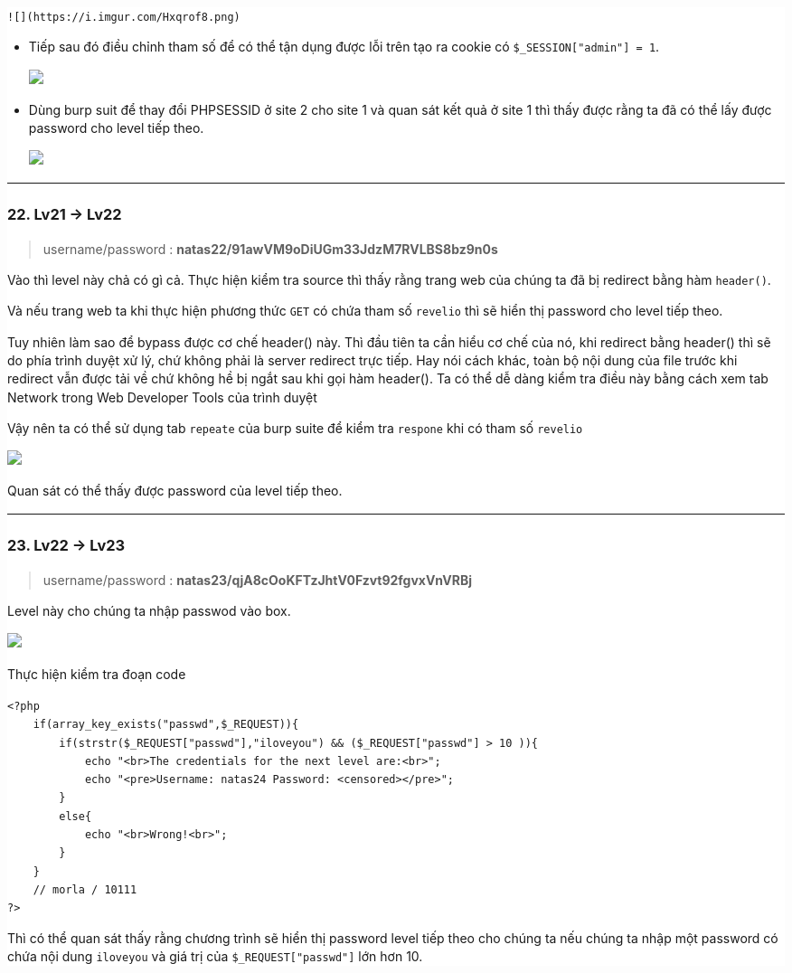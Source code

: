     ![](https://i.imgur.com/Hxqrof8.png)

- Tiếp sau đó điều chỉnh tham số để có thể tận dụng được lỗi trên tạo ra cookie có `$_SESSION["admin"] = 1`.

    ![](https://i.imgur.com/89tHcHd.png)

- Dùng burp suit để thay đổi PHPSESSID ở site 2 cho site 1 và quan sát kết quả ở site 1 thì thấy được rằng ta đã có thể lấy được password cho level tiếp theo.

    ![](https://i.imgur.com/hkpDl38.png)
    
---
### 22. Lv21 -> Lv22

>username/password : **natas22/91awVM9oDiUGm33JdzM7RVLBS8bz9n0s** 

Vào thì level này chả có gì cả. Thực hiện kiểm tra source thì thấy rằng trang web của chúng ta đã bị redirect bằng hàm `header()`.

Và nếu trang web ta khi thực hiện phương thức `GET` có chứa tham số `revelio` thì sẽ hiển thị password cho level tiếp theo.

Tuy nhiên làm sao để bypass được cơ chế header() này. Thì đầu tiên ta cần hiểu cơ chế của nó, khi redirect bằng header() thì sẽ do phía trình duyệt xử lý, chứ không phải là server redirect trực tiếp. Hay nói cách khác, toàn bộ nội dung của file trước khi redirect vẫn được tải về chứ không hề bị ngắt sau khi gọi hàm header(). Ta có thể dễ dàng kiểm tra điều này bằng cách xem tab Network trong Web Developer Tools của trình duyệt

Vậy nên ta có thể sử dụng tab `repeate` của burp suite để kiểm tra `respone` khi có tham số `revelio`

![](https://i.imgur.com/lJcP4JE.png)

Quan sát có thể thấy được password của level tiếp theo.

---
### 23. Lv22 -> Lv23

>username/password : **natas23/qjA8cOoKFTzJhtV0Fzvt92fgvxVnVRBj** 

Level này cho chúng ta nhập passwod vào box.

![](https://i.imgur.com/pa3prEz.png)

Thực hiện kiểm tra đoạn code 
```
<?php
    if(array_key_exists("passwd",$_REQUEST)){
        if(strstr($_REQUEST["passwd"],"iloveyou") && ($_REQUEST["passwd"] > 10 )){
            echo "<br>The credentials for the next level are:<br>";
            echo "<pre>Username: natas24 Password: <censored></pre>";
        }
        else{
            echo "<br>Wrong!<br>";
        }
    }
    // morla / 10111
?>  
```
Thì có thể quan sát thấy rằng chương trình sẽ hiển thị password level tiếp theo cho chúng ta nếu chúng ta nhập một password có chứa nội dung `iloveyou` và giá trị của `$_REQUEST["passwd"]` lớn hơn 10.